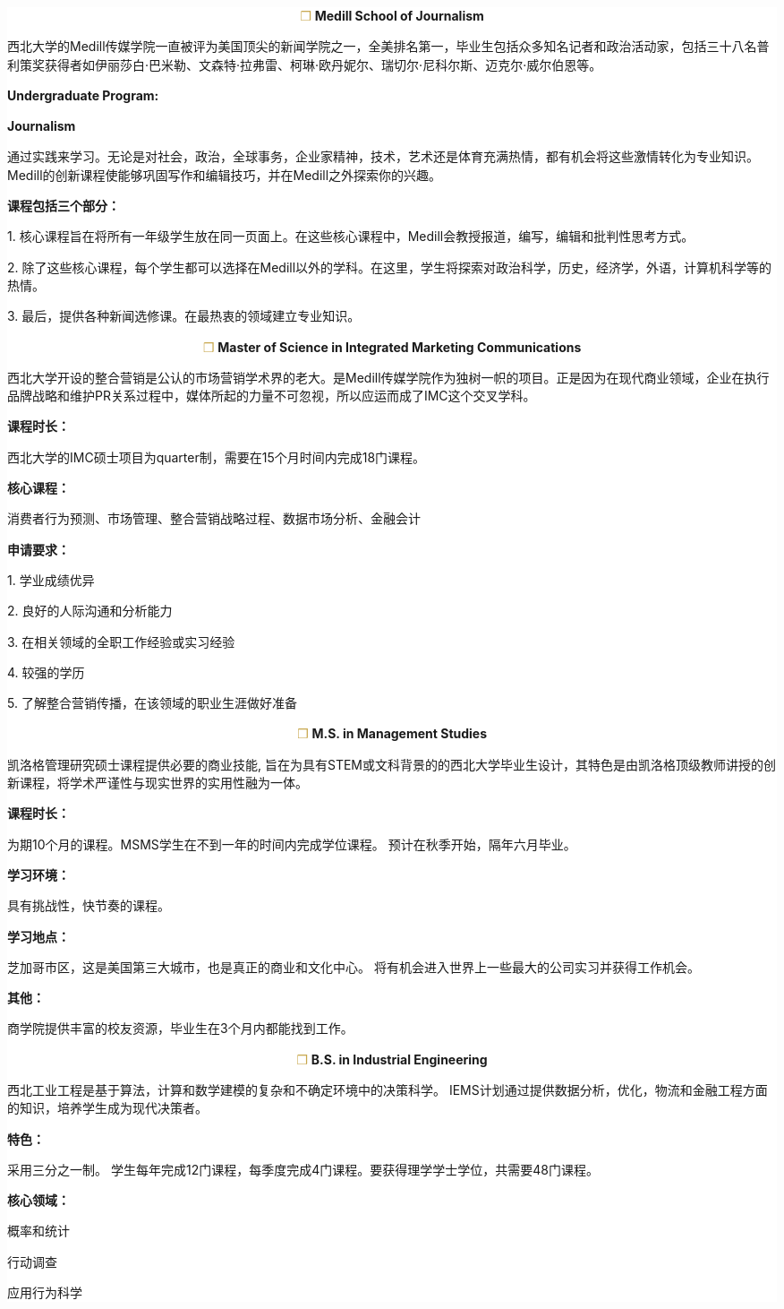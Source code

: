 <p style="text-align: center"><span style="color: rgba(196, 161, 65, 0.95);box-sizing: border-box;">❒&nbsp;</span><b>Medill School of Journalism</b></p>
<p></p>
<p>西北大学的Medill传媒学院一直被评为美国顶尖的新闻学院之一，全美排名第一，毕业生包括众多知名记者和政治活动家，包括三十八名普利策奖获得者如伊丽莎白·巴米勒、文森特·拉弗雷、柯琳·欧丹妮尔、瑞切尔·尼科尔斯、迈克尔·威尔伯恩等。</p>
<p></p>
<p><b>Undergraduate Program:</b></p>
<p><b>Journalism</b></p>
<p>通过实践来学习。无论是对社会，政治，全球事务，企业家精神，技术，艺术还是体育充满热情，都有机会将这些激情转化为专业知识。Medill的创新课程使能够巩固写作和编辑技巧，并在Medill之外探索你的兴趣。</p>
<p></p>
<p><b>课程包括三个部分：</b></p>
<p>1. 核心课程旨在将所有一年级学生放在同一页面上。在这些核心课程中，Medill会教授报道，编写，编辑和批判性思考方式。</p>
<p>2. 除了这些核心课程，每个学生都可以选择在Medill以外的学科。在这里，学生将探索对政治科学，历史，经济学，外语，计算机科学等的热情。</p>
<p>3. 最后，提供各种新闻选修课。在最热衷的领域建立专业知识。</p>
<p></p>
<p style="text-align: center"><span style="color: rgba(196, 161, 65, 0.95);box-sizing: border-box;">❒&nbsp;</span><b>Master of Science in Integrated Marketing Communications</b></p>
<p></p>
<p>西北大学开设的整合营销是公认的市场营销学术界的老大。是Medill传媒学院作为独树一帜的项目。正是因为在现代商业领域，企业在执行品牌战略和维护PR关系过程中，媒体所起的力量不可忽视，所以应运而成了IMC这个交叉学科。</p>
<p></p>
<p><b>课程时长：</b></p>
<p>西北大学的IMC硕士项目为quarter制，需要在15个月时间内完成18门课程。</p>
<p></p>
<p><b>核心课程：</b></p>
<p>消费者行为预测、市场管理、整合营销战略过程、数据市场分析、金融会计</p>
<p></p>
<p><b>申请要求：</b></p>
<p>1. 学业成绩优异</p>
<p>2. 良好的人际沟通和分析能力</p>
<p>3. 在相关领域的全职工作经验或实习经验</p>
<p>4. 较强的学历</p>
<p>5. 了解整合营销传播，在该领域的职业生涯做好准备</p>
<p></p>
<p style="text-align: center"><span style="color: rgba(196, 161, 65, 0.95);box-sizing: border-box;">❒&nbsp;</span><b>M.S. in Management Studies </b></p>
<p></p>
<p>凯洛格管理研究硕士课程提供必要的商业技能, 旨在为具有STEM或文科背景的的西北大学毕业生设计，其特色是由凯洛格顶级教师讲授的创新课程，将学术严谨性与现实世界的实用性融为一体。</p>
<p></p>
<p><b>课程时长：</b></p>
<p>为期10个月的课程。MSMS学生在不到一年的时间内完成学位课程。 预计在秋季开始，隔年六月毕业。</p>
<p></p>
<p><b>学习环境：</b></p>
<p>具有挑战性，快节奏的课程。</p>
<p></p>
<p><b>学习地点：</b></p>
<p>芝加哥市区，这是美国第三大城市，也是真正的商业和文化中心。 将有机会进入世界上一些最大的公司实习并获得工作机会。</p>
<p></p>
<p><b>其他：</b></p>
<p>商学院提供丰富的校友资源，毕业生在3个月内都能找到工作。</p>
<p></p>
<p style="text-align: center"><span style="color: rgba(196, 161, 65, 0.95);box-sizing: border-box;">❒&nbsp;</span><b>B.S. in Industrial Engineering</b></p>
<p></p>
<p>西北工业工程是基于算法，计算和数学建模的复杂和不确定环境中的决策科学。 IEMS计划通过提供数据分析，优化，物流和金融工程方面的知识，培养学生成为现代决策者。</p>
<p></p>
<p><b>特色：</b></p>
<p>采用三分之一制。 学生每年完成12门课程，每季度完成4门课程。要获得理学学士学位，共需要48门课程。</p>
<p></p>
<p><b>核心领域：</b></p>
<p>概率和统计</p>
<p>行动调查</p>
<p>应用行为科学</p>